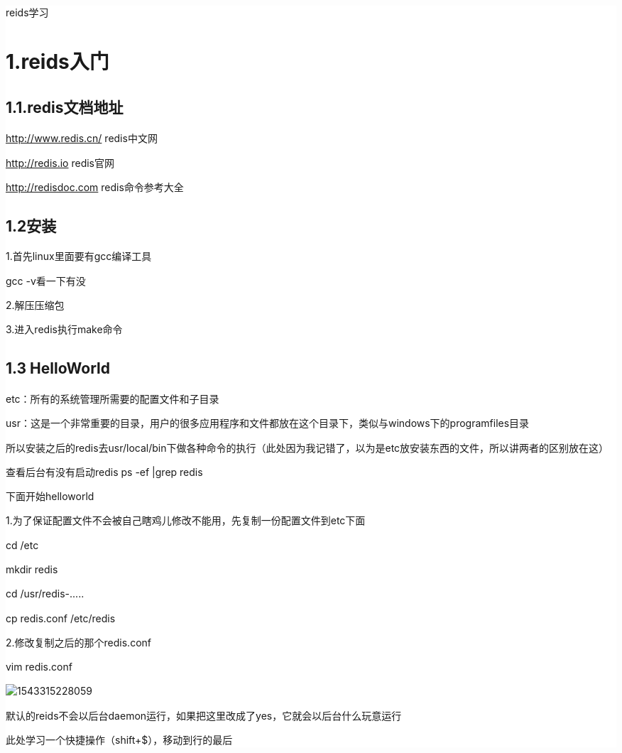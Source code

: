 reids学习

# 1.reids入门

## 1.1.redis文档地址

http://www.redis.cn/   redis中文网

http://redis.io   redis官网

http://redisdoc.com  redis命令参考大全



## 1.2安装

1.首先linux里面要有gcc编译工具

gcc -v看一下有没



2.解压压缩包

3.进入redis执行make命令

## 1.3 HelloWorld

etc：所有的系统管理所需要的配置文件和子目录

usr：这是一个非常重要的目录，用户的很多应用程序和文件都放在这个目录下，类似与windows下的programfiles目录

所以安装之后的redis去usr/local/bin下做各种命令的执行（此处因为我记错了，以为是etc放安装东西的文件，所以讲两者的区别放在这）



查看后台有没有启动redis ps -ef |grep redis

下面开始helloworld

1.为了保证配置文件不会被自己瞎鸡儿修改不能用，先复制一份配置文件到etc下面

cd /etc

mkdir redis

cd /usr/redis-.....

cp redis.conf /etc/redis

2.修改复制之后的那个redis.conf

vim redis.conf

![1543315228059](C:\Users\lenovo\AppData\Roaming\Typora\typora-user-images\1543315228059.png)

默认的reids不会以后台daemon运行，如果把这里改成了yes，它就会以后台什么玩意运行

此处学习一个快捷操作（shift+$），移动到行的最后
